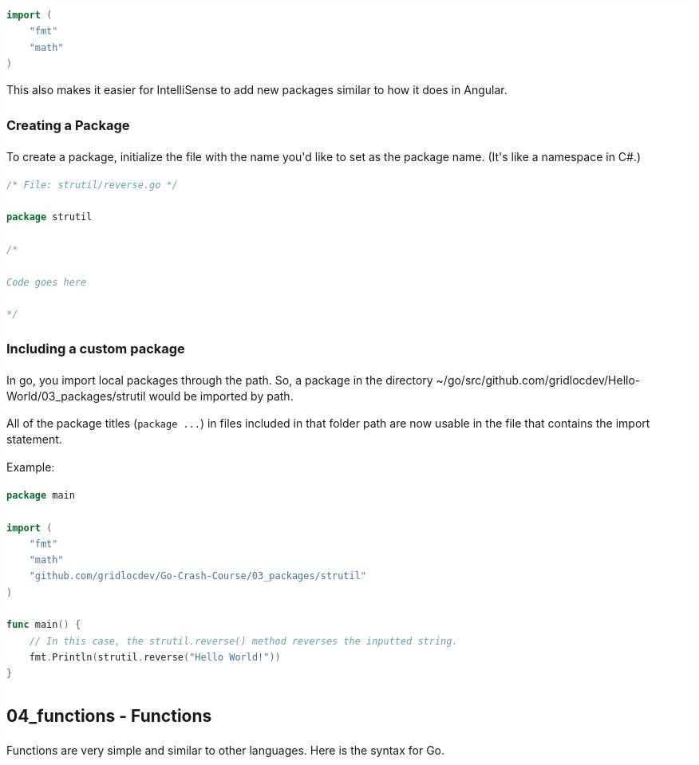 ```go
import (
    "fmt"
    "math"
)
```

This also makes it easier for IntelliSense to add new packages similar to how it does in Angular.

### Creating a Package

To create a package, initialize the file with the name you'd like to set as the package name. (It's like a namespace in C#.)

```go
/* File: strutil/reverse.go */ 

package strutil

/* 

Code goes here 

*/
```

### Including a custom package

In go, you import local packages through the path. So, a package in the directory ~/go/src/github.com/gridlocdev/Hello-World/03_packages/strutil would be imported by path.

All of the package titles (```package ...```) in files included in that folder path are now usable in the file that contains the import statement.

Example:

```go
package main

import (
    "fmt"
    "math"
    "github.com/gridlocdev/Go-Crash-Course/03_packages/strutil"
)

func main() {
    // In this case, the strutil.reverse() method reverses the inputted string.
    fmt.Println(strutil.reverse("Hello World!"))
}
```

## **04_functions** - Functions

Functions are very simple and similar to other languages. Here is the syntax for Go.
